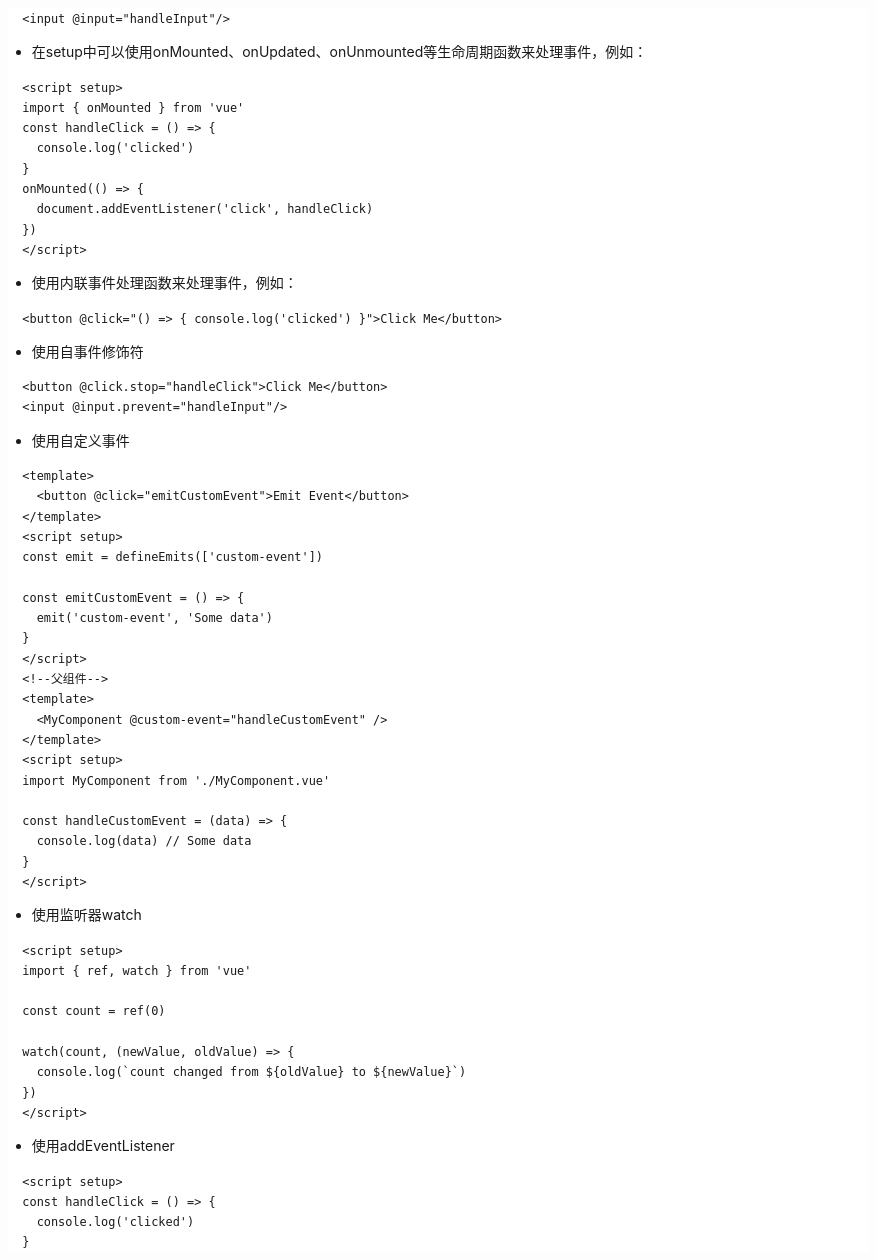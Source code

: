   ```vue
    <input @input="handleInput"/>
  ```
  - 在setup中可以使用onMounted、onUpdated、onUnmounted等生命周期函数来处理事件，例如：
  ```vue
    <script setup>
    import { onMounted } from 'vue'
    const handleClick = () => {
      console.log('clicked')
    }
    onMounted(() => {
      document.addEventListener('click', handleClick)
    })
    </script>
  ```
  - 使用内联事件处理函数来处理事件，例如：
  ```vue
    <button @click="() => { console.log('clicked') }">Click Me</button>
  ```
  - 使用自事件修饰符
  ```vue
    <button @click.stop="handleClick">Click Me</button>
    <input @input.prevent="handleInput"/>
  ```
  - 使用自定义事件
  ```vue
    <template>
      <button @click="emitCustomEvent">Emit Event</button>
    </template>
    <script setup>
    const emit = defineEmits(['custom-event'])

    const emitCustomEvent = () => {
      emit('custom-event', 'Some data')
    }
    </script>
    <!--父组件-->
    <template>
      <MyComponent @custom-event="handleCustomEvent" />
    </template>
    <script setup>
    import MyComponent from './MyComponent.vue'

    const handleCustomEvent = (data) => {
      console.log(data) // Some data
    }
    </script>
  ```
  - 使用监听器watch
  ```vue
    <script setup>
    import { ref, watch } from 'vue'

    const count = ref(0)

    watch(count, (newValue, oldValue) => {
      console.log(`count changed from ${oldValue} to ${newValue}`)
    })
    </script>
  ```
  - 使用addEventListener
  ```vue
    <script setup>
    const handleClick = () => {
      console.log('clicked')
    }
  ```